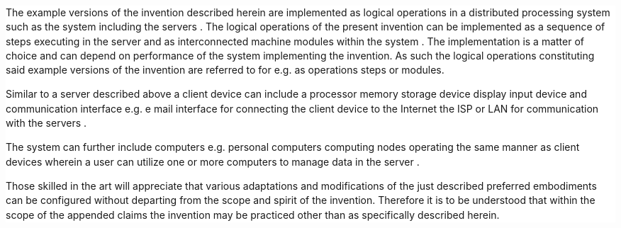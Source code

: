 The example versions of the invention described herein are implemented as logical operations in a distributed processing system such as the system including the servers . The logical operations of the present invention can be implemented as a sequence of steps executing in the server and as interconnected machine modules within the system . The implementation is a matter of choice and can depend on performance of the system implementing the invention. As such the logical operations constituting said example versions of the invention are referred to for e.g. as operations steps or modules.

Similar to a server described above a client device can include a processor memory storage device display input device and communication interface e.g. e mail interface for connecting the client device to the Internet the ISP or LAN for communication with the servers .

The system can further include computers e.g. personal computers computing nodes operating the same manner as client devices wherein a user can utilize one or more computers to manage data in the server .

Those skilled in the art will appreciate that various adaptations and modifications of the just described preferred embodiments can be configured without departing from the scope and spirit of the invention. Therefore it is to be understood that within the scope of the appended claims the invention may be practiced other than as specifically described herein.

